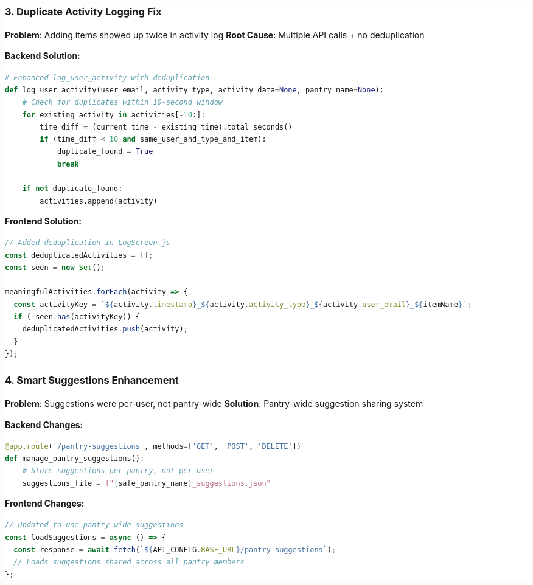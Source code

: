 ### **3. Duplicate Activity Logging Fix**
**Problem**: Adding items showed up twice in activity log
**Root Cause**: Multiple API calls + no deduplication

**Backend Solution:**
```python
# Enhanced log_user_activity with deduplication
def log_user_activity(user_email, activity_type, activity_data=None, pantry_name=None):
    # Check for duplicates within 10-second window
    for existing_activity in activities[-10:]:
        time_diff = (current_time - existing_time).total_seconds()
        if (time_diff < 10 and same_user_and_type_and_item):
            duplicate_found = True
            break
    
    if not duplicate_found:
        activities.append(activity)
```

**Frontend Solution:**
```javascript
// Added deduplication in LogScreen.js
const deduplicatedActivities = [];
const seen = new Set();

meaningfulActivities.forEach(activity => {
  const activityKey = `${activity.timestamp}_${activity.activity_type}_${activity.user_email}_${itemName}`;
  if (!seen.has(activityKey)) {
    deduplicatedActivities.push(activity);
  }
});
```

### **4. Smart Suggestions Enhancement**
**Problem**: Suggestions were per-user, not pantry-wide
**Solution**: Pantry-wide suggestion sharing system

**Backend Changes:**
```python
@app.route('/pantry-suggestions', methods=['GET', 'POST', 'DELETE'])
def manage_pantry_suggestions():
    # Store suggestions per pantry, not per user
    suggestions_file = f"{safe_pantry_name}_suggestions.json"
```

**Frontend Changes:**
```javascript
// Updated to use pantry-wide suggestions
const loadSuggestions = async () => {
  const response = await fetch(`${API_CONFIG.BASE_URL}/pantry-suggestions`);
  // Loads suggestions shared across all pantry members
};
```
